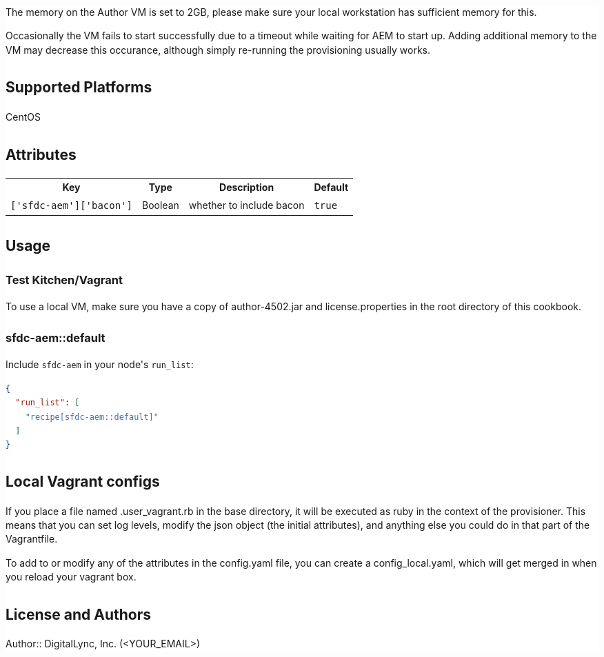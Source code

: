 The memory on the Author VM is set to 2GB, please make sure your local workstation has sufficient memory for this. 

Occasionally the VM fails to start successfully due to a timeout while waiting for AEM to start up. Adding additional memory to the VM may decrease this occurance, although simply re-running the provisioning usually works.

## Supported Platforms

CentOS

## Attributes

<table>
  <tr>
    <th>Key</th>
    <th>Type</th>
    <th>Description</th>
    <th>Default</th>
  </tr>
  <tr>
    <td><tt>['sfdc-aem']['bacon']</tt></td>
    <td>Boolean</td>
    <td>whether to include bacon</td>
    <td><tt>true</tt></td>
  </tr>
</table>

## Usage

### Test Kitchen/Vagrant

To use a local VM, make sure you have a copy of author-4502.jar and license.properties in the root directory of this cookbook.

### sfdc-aem::default

Include `sfdc-aem` in your node's `run_list`:

```json
{
  "run_list": [
    "recipe[sfdc-aem::default]"
  ]
}
```

## Local Vagrant configs
If you place a file named .user_vagrant.rb in the base directory, it will be executed as ruby in the context of the provisioner.  This means that you can set log levels, modify the json object (the initial attributes), and anything else you could do in that part of the Vagrantfile.

To add to or modify any of the attributes in the config.yaml file, you can create a config_local.yaml, which will get merged in when you reload your vagrant box.

## License and Authors

Author:: DigitalLync, Inc. (<YOUR_EMAIL>)
